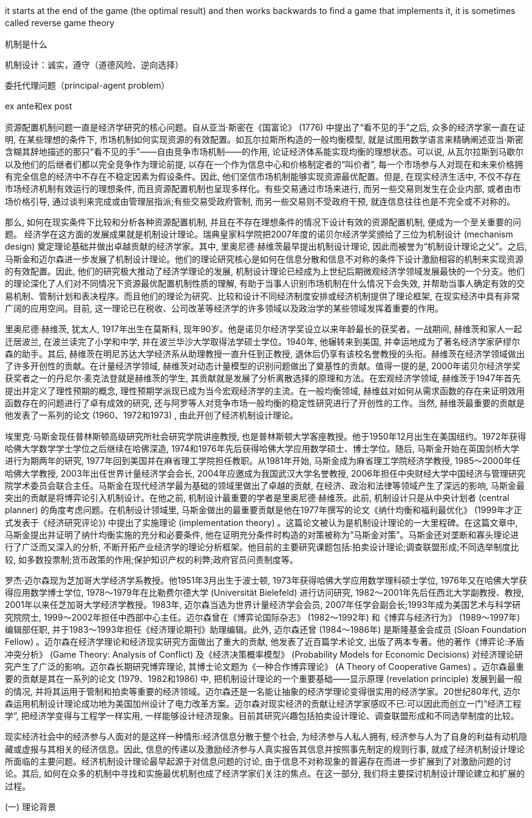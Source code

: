 it starts at the end of the game (the optimal result) and then works backwards to find a game that implements it, it is sometimes called reverse game theory

机制是什么

机制设计：诚实，遵守（道德风险、逆向选择）

委托代理问题（principal-agent problem）

ex ante和ex post

资源配置机制问题一直是经济学研究的核心问题。自从亚当·斯密在《国富论》 (1776) 中提出了“看不见的手”之后, 众多的经济学家一直在证明, 在某些理想的条件下, 市场机制如何实现资源的有效配置。如瓦尔拉斯所构造的一般均衡模型, 就是试图用数学语言来精确阐述亚当·斯密含糊其辞地描述的那只“看不见的手”——自由竞争市场机制——的作用, 论证经济体系能实现均衡的理想状态。可以说, 从瓦尔拉斯到马歇尔以及他们的后继者们都以完全竞争作为理论前提, 以存在一个作为信息中心和价格制定者的“叫价者”, 每一个市场参与人对现在和未来价格拥有完全信息的经济中不存在不稳定因素为假设条件。因此, 他们坚信市场机制能够实现资源最优配置。但是, 在现实经济生活中, 不仅不存在市场经济机制有效运行的理想条件, 而且资源配置机制也呈现多样化。有些交易通过市场来进行, 而另一些交易则发生在企业内部, 或者由市场价格引导, 通过谈判来完成或由管理层指派;有些交易受政府管制, 而另一些交易则不受政府干预, 就连信息往往也是不完全或不对称的。

那么, 如何在现实条件下比较和分析各种资源配置机制, 并且在不存在理想条件的情况下设计有效的资源配置机制, 便成为一个至关重要的问题。
经济学在这方面的发展成果就是机制设计理论。瑞典皇家科学院把2007年度的诺贝尔经济学奖颁给了三位为机制设计 (mechanism design) 奠定理论基础并做出卓越贡献的经济学家。其中, 里奥尼德·赫维茨最早提出机制设计理论, 因此而被誉为“机制设计理论之父”。之后, 马斯金和迈尔森进一步发展了机制设计理论。他们的理论研究核心是如何在信息分散和信息不对称的条件下设计激励相容的机制来实现资源的有效配置。因此, 他们的研究极大推动了经济学理论的发展, 机制设计理论已经成为上世纪后期微观经济学领域发展最快的一个分支。他们的理论深化了人们对不同情况下资源最优配置机制性质的理解, 有助于当事人识别市场机制在什么情况下会失效, 并帮助当事人确定有效的交易机制、管制计划和表决程序。而且他们的理论为研究、比较和设计不同经济制度安排或经济机制提供了理论框架, 在现实经济中具有非常广阔的应用空间。目前, 这一理论已在税收、公司改革等经济学的许多领域以及政治学的某些领域发挥着重要的作用。

里奥尼德·赫维茨, 犹太人, 1917年出生在莫斯科, 现年90岁。他是诺贝尔经济学奖设立以来年龄最长的获奖者。一战期间, 赫维茨和家人一起迁居波兰, 在波兰读完了小学和中学, 并在波兰华沙大学取得法学硕士学位。1940年, 他辗转来到美国, 并幸运地成为了著名经济学家萨缪尔森的助手。其后, 赫维茨在明尼苏达大学经济系从助理教授一直升任到正教授, 退休后仍享有该校名誉教授的头衔。赫维茨在经济学领域做出了许多开创性的贡献。在计量经济学领域, 赫维茨对动态计量模型的识别问题做出了奠基性的贡献。值得一提的是, 2000年诺贝尔经济学奖获奖者之一的丹尼尔·麦克法登就是赫维茨的学生, 其贡献就是发展了分析离散选择的原理和方法。在宏观经济学领域, 赫维茨于1947年首先提出并定义了理性预期的概念, 理性预期学派现已成为当今宏观经济学的主流。在一般均衡领域, 赫维兹对如何从需求函数的存在来证明效用函数存在的问题进行了卓有成效的研究, 还与阿罗等人对竞争市场一般均衡的稳定性研究进行了开创性的工作。当然, 赫维茨最重要的贡献是他发表了一系列的论文 (1960、1972和1973) , 由此开创了经济机制设计理论。

埃里克·马斯金现任普林斯顿高级研究所社会研究学院讲座教授, 也是普林斯顿大学客座教授。他于1950年12月出生在美国纽约。1972年获得哈佛大学数学学士学位之后继续在哈佛深造, 1974和1976年先后获得哈佛大学应用数学硕士、博士学位。随后, 马斯金开始在英国剑桥大学进行为期两年的研究, 1977年回到美国并在麻省理工学院担任教职。从1981年开始, 马斯金成为麻省理工学院经济学教授, 1985～2000年任哈佛大学教授, 2003年出任世界计量经济学会会长, 2004年应邀成为我国武汉大学名誉教授, 2006年担任中央财经大学中国经济与管理研究院学术委员会联合主任。马斯金在现代经济学最为基础的领域里做出了卓越的贡献, 在经济、政治和法律等领域产生了深远的影响, 马斯金最突出的贡献是将博弈论引入机制设计。在他之前, 机制设计最重要的学者是里奥尼德·赫维茨。此前, 机制设计只是从中央计划者 (central planner) 的角度考虑问题。在机制设计领域里, 马斯金做出的最重要贡献是他在1977年撰写的论文《纳什均衡和福利最优化》 (1999年才正式发表于《经济研究评论》) 中提出了实施理论 (implementation theory) 。这篇论文被认为是机制设计理论的一大里程碑。在这篇文章中, 马斯金提出并证明了纳什均衡实施的充分和必要条件, 他在证明充分条件时构造的对策被称为“马斯金对策”。马斯金还对垄断和寡头理论进行了广泛而又深入的分析, 不断开拓产业经济学的理论分析框架。他目前的主要研究课题包括:拍卖设计理论;调查联盟形成;不同选举制度比较, 如多数投票制;货币政策的作用;保护知识产权的利弊;政府官员问责制度等。

罗杰·迈尔森现为芝加哥大学经济学系教授。他1951年3月出生于波士顿, 1973年获得哈佛大学应用数学理科硕士学位, 1976年又在哈佛大学获得应用数学博士学位, 1978～1979年在比勒费尔德大学 (Universität Bielefeld) 进行访问研究, 1982～2001年先后任西北大学副教授、教授, 2001年以来任芝加哥大学经济学教授。1983年, 迈尔森当选为世界计量经济学会会员, 2007年任学会副会长;1993年成为美国艺术与科学研究院院士, 1999～2002年担任中西部中心主任。迈尔森曾在《博弈论国际杂志》 (1982～1992年) 和《博弈与经济行为》 (1989～1997年) 编辑部任职, 并于1983～1993年担任《经济理论期刊》助理编辑。此外, 迈尔森还曾 (1984～1986年) 是斯隆基金会成员 (Sloan Foundation Fellow) 。迈尔森在经济学理论和经济现实研究方面做出了重大的贡献, 他发表了近百篇学术论文, 出版了两本专著。他的著作《博弈论:矛盾冲突分析》 (Game Theory: Analysis of Conflict) 及《经济决策概率模型》 (Probability Models for Economic Decisions) 对经济理论研究产生了广泛的影响。迈尔森长期研究博弈理论, 其博士论文题为《一种合作博弈理论》 (A Theory of Cooperative Games) 。迈尔森最重要的贡献是其在一系列的论文 (1979、1982和1986) 中, 把机制设计理论的一个重要基础——显示原理 (revelation principle) 发展到最一般的情况, 并将其运用于管制和拍卖等重要的经济领域。迈尔森还是一名能让抽象的经济学理论变得很实用的经济学家。20世纪80年代, 迈尔森运用机制设计理论成功地为美国加州设计了电力改革方案。迈尔森对现实经济的贡献让经济学家感叹不已:可以因此而创立一门“经济工程学”, 把经济学变得与工程学一样实用, 一样能够设计经济现象。目前其研究兴趣包括拍卖设计理论、调查联盟形成和不同选举制度的比较。

现实经济社会中的经济参与人面对的是这样一种情形:经济信息分散于整个社会, 为经济参与人私人拥有, 经济参与人为了自身的利益有动机隐藏或虚报与其相关的经济信息。因此, 信息的传递以及激励经济参与人真实报告其信息并按照事先制定的规则行事, 就成了经济机制设计理论所面临的主要问题。经济机制设计理论最早起源于对信息问题的讨论, 由于信息不对称现象的普遍存在而进一步扩展到了对激励问题的讨论。其后, 如何在众多的机制中寻找和实施最优机制也成了经济学家们关注的焦点。在这一部分, 我们将主要探讨机制设计理论建立和扩展的过程。

(一) 理论背景

